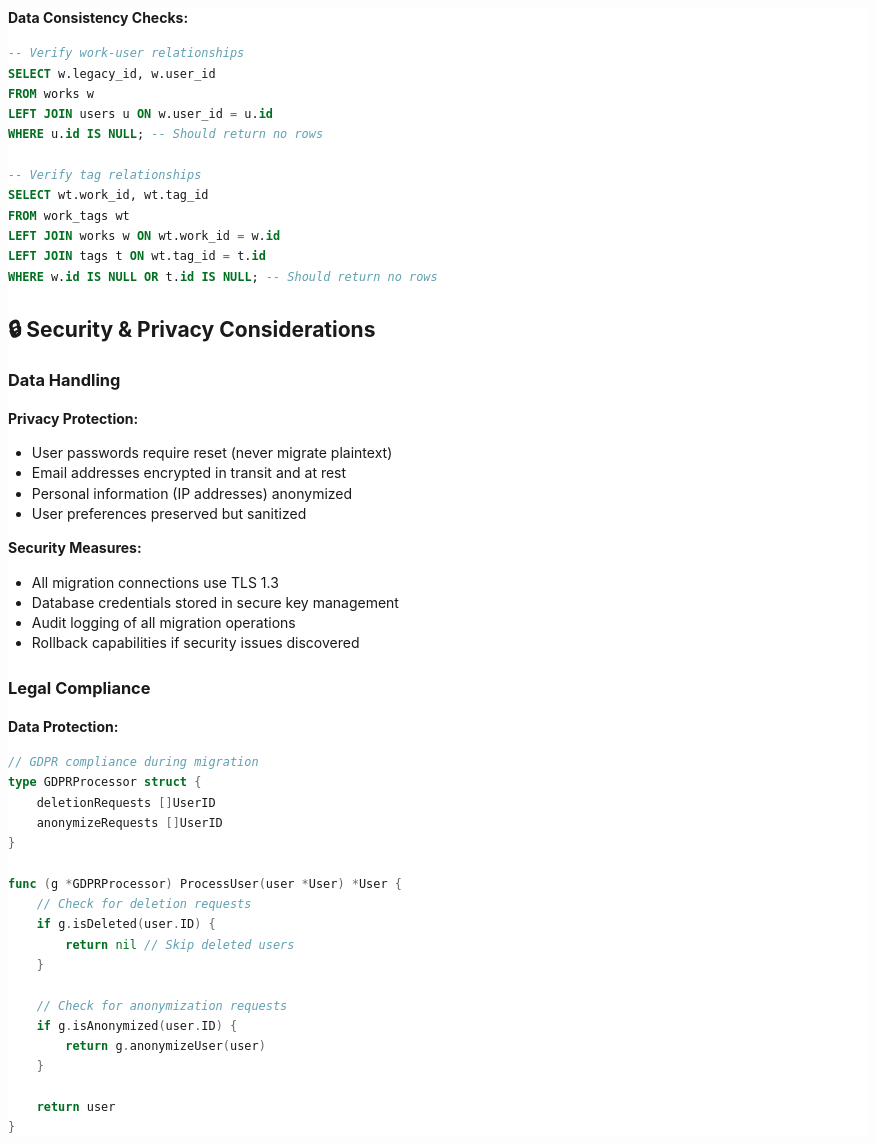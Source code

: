 **Data Consistency Checks:**
```sql
-- Verify work-user relationships
SELECT w.legacy_id, w.user_id 
FROM works w
LEFT JOIN users u ON w.user_id = u.id
WHERE u.id IS NULL; -- Should return no rows

-- Verify tag relationships
SELECT wt.work_id, wt.tag_id
FROM work_tags wt
LEFT JOIN works w ON wt.work_id = w.id
LEFT JOIN tags t ON wt.tag_id = t.id  
WHERE w.id IS NULL OR t.id IS NULL; -- Should return no rows
```

## 🔒 Security & Privacy Considerations

### **Data Handling**

**Privacy Protection:**
- User passwords require reset (never migrate plaintext)
- Email addresses encrypted in transit and at rest
- Personal information (IP addresses) anonymized
- User preferences preserved but sanitized

**Security Measures:**
- All migration connections use TLS 1.3
- Database credentials stored in secure key management
- Audit logging of all migration operations
- Rollback capabilities if security issues discovered

### **Legal Compliance**

**Data Protection:**
```go
// GDPR compliance during migration
type GDPRProcessor struct {
    deletionRequests []UserID
    anonymizeRequests []UserID
}

func (g *GDPRProcessor) ProcessUser(user *User) *User {
    // Check for deletion requests
    if g.isDeleted(user.ID) {
        return nil // Skip deleted users
    }
    
    // Check for anonymization requests  
    if g.isAnonymized(user.ID) {
        return g.anonymizeUser(user)
    }
    
    return user
}
```

